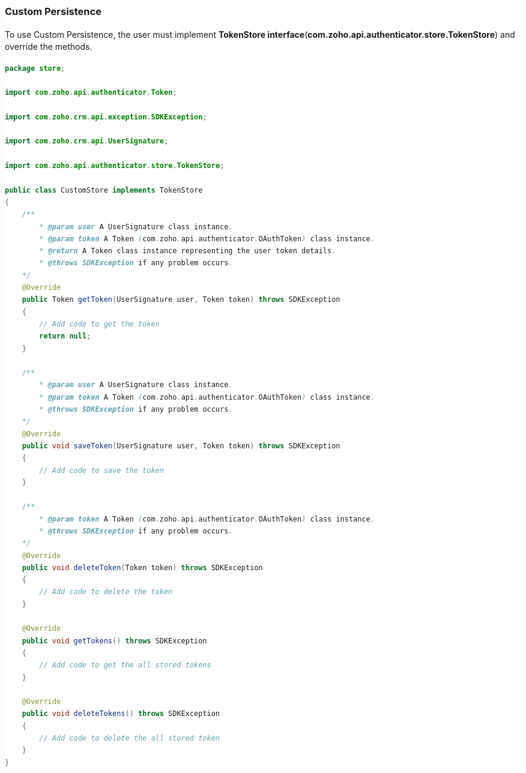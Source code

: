 ### Custom Persistence

To use Custom Persistence, the user must implement **TokenStore interface**(**com.zoho.api.authenticator.store.TokenStore**) and override the methods.

```java
package store;

import com.zoho.api.authenticator.Token;

import com.zoho.crm.api.exception.SDKException;

import com.zoho.crm.api.UserSignature;

import com.zoho.api.authenticator.store.TokenStore;

public class CustomStore implements TokenStore
{
    /**
        * @param user A UserSignature class instance.
        * @param token A Token (com.zoho.api.authenticator.OAuthToken) class instance.
        * @return A Token class instance representing the user token details.
        * @throws SDKException if any problem occurs.
    */
    @Override
    public Token getToken(UserSignature user, Token token) throws SDKException
    {
        // Add code to get the token
        return null;
    }

    /**
        * @param user A UserSignature class instance.
        * @param token A Token (com.zoho.api.authenticator.OAuthToken) class instance.
        * @throws SDKException if any problem occurs.
    */
    @Override
    public void saveToken(UserSignature user, Token token) throws SDKException
    {
        // Add code to save the token
    }

    /**
        * @param token A Token (com.zoho.api.authenticator.OAuthToken) class instance.
        * @throws SDKException if any problem occurs.
    */
    @Override
    public void deleteToken(Token token) throws SDKException
    {
        // Add code to delete the token
    }

    @Override
    public void getTokens() throws SDKException
    {
        // Add code to get the all stored tokens
    }

    @Override
    public void deleteTokens() throws SDKException
    {
        // Add code to delete the all stored token
    }
}
```